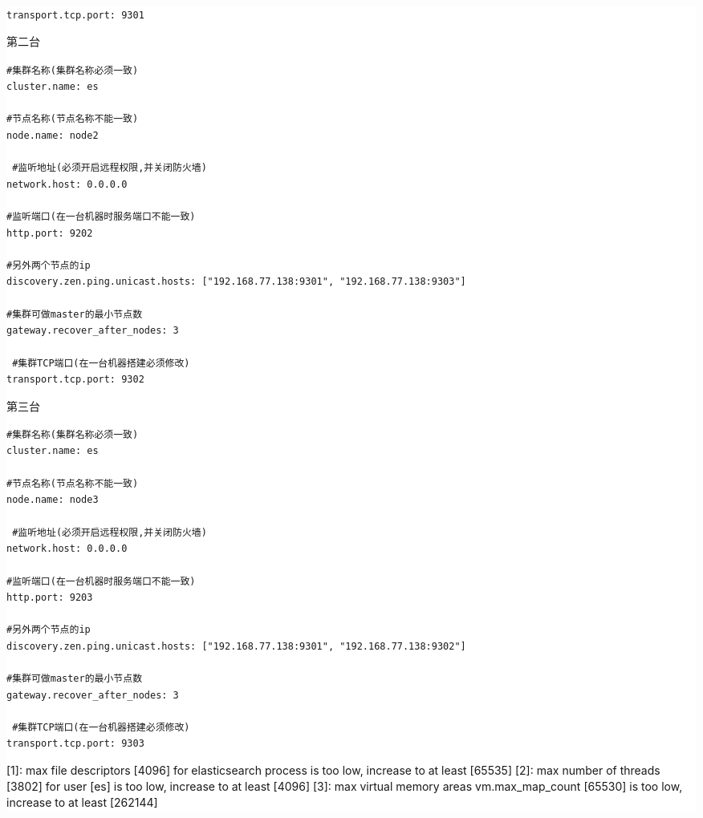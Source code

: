 ```properties
transport.tcp.port: 9301				  						
```

第二台

```properties
#集群名称(集群名称必须一致)
cluster.name: es  

#节点名称(节点名称不能一致)
node.name: node2

 #监听地址(必须开启远程权限,并关闭防火墙)
network.host: 0.0.0.0     

#监听端口(在一台机器时服务端口不能一致)
http.port: 9202                        	

#另外两个节点的ip
discovery.zen.ping.unicast.hosts: ["192.168.77.138:9301", "192.168.77.138:9303"]  	

#集群可做master的最小节点数	
gateway.recover_after_nodes: 3    

 #集群TCP端口(在一台机器搭建必须修改)  
transport.tcp.port: 9302				  						
```

第三台

```properties
#集群名称(集群名称必须一致)
cluster.name: es  

#节点名称(节点名称不能一致)
node.name: node3 

 #监听地址(必须开启远程权限,并关闭防火墙)
network.host: 0.0.0.0     

#监听端口(在一台机器时服务端口不能一致)
http.port: 9203                         	

#另外两个节点的ip
discovery.zen.ping.unicast.hosts: ["192.168.77.138:9301", "192.168.77.138:9302"]  	

#集群可做master的最小节点数	
gateway.recover_after_nodes: 3    

 #集群TCP端口(在一台机器搭建必须修改)  
transport.tcp.port: 9303				  						
```


[1]: max file descriptors [4096] for elasticsearch process is too low, increase to at least [65535]
[2]: max number of threads [3802] for user [es] is too low, increase to at least [4096]
[3]: max virtual memory areas vm.max_map_count [65530] is too low, increase to at least [262144]
